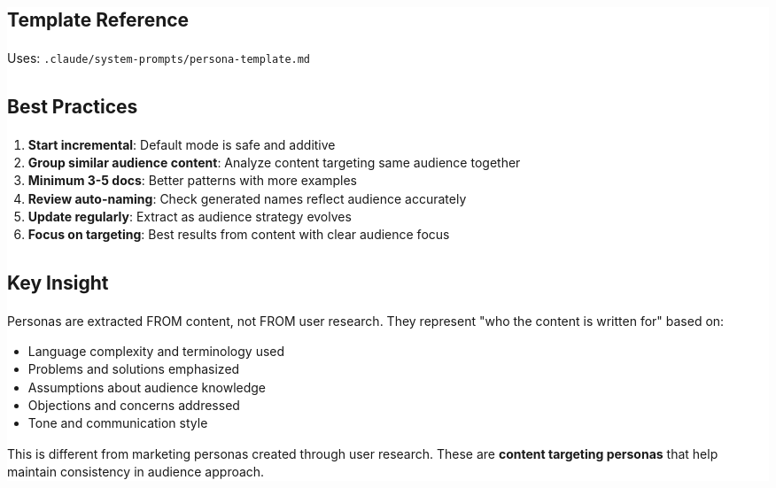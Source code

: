 ## Template Reference

Uses: `.claude/system-prompts/persona-template.md`

## Best Practices

1. **Start incremental**: Default mode is safe and additive
2. **Group similar audience content**: Analyze content targeting same audience together
3. **Minimum 3-5 docs**: Better patterns with more examples
4. **Review auto-naming**: Check generated names reflect audience accurately
5. **Update regularly**: Extract as audience strategy evolves
6. **Focus on targeting**: Best results from content with clear audience focus

## Key Insight

Personas are extracted FROM content, not FROM user research. They represent "who the content is written for" based on:
- Language complexity and terminology used
- Problems and solutions emphasized
- Assumptions about audience knowledge
- Objections and concerns addressed
- Tone and communication style

This is different from marketing personas created through user research. These are **content targeting personas** that help maintain consistency in audience approach.
